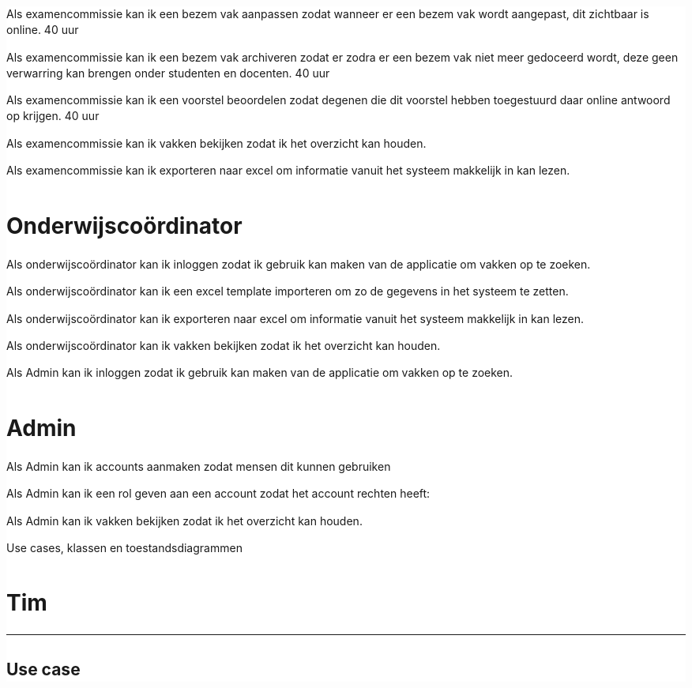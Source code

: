 Als examencommissie kan ik een bezem vak aanpassen zodat wanneer er een bezem vak wordt aangepast, dit zichtbaar is online. 40 uur

Als examencommissie kan ik een bezem vak archiveren zodat er zodra er een bezem vak niet meer gedoceerd wordt, deze geen verwarring kan brengen onder studenten en docenten. 40 uur

Als examencommissie kan ik een voorstel beoordelen zodat degenen die dit voorstel hebben toegestuurd daar online antwoord op krijgen. 40 uur

Als examencommissie kan ik vakken bekijken zodat ik het overzicht kan houden.

Als examencommissie kan ik exporteren naar excel om informatie vanuit het systeem makkelijk in kan lezen. 

# Onderwijscoördinator

Als onderwijscoördinator  kan ik inloggen zodat ik gebruik kan maken van de applicatie om vakken op te zoeken. 

Als onderwijscoördinator kan ik een excel template importeren om zo de gegevens in het systeem te zetten. 

Als onderwijscoördinator kan ik exporteren naar excel om informatie vanuit het systeem makkelijk in kan lezen. 

Als onderwijscoördinator kan ik vakken bekijken zodat ik het overzicht kan houden.

Als Admin  kan ik inloggen zodat ik gebruik kan maken van de applicatie om vakken op te zoeken. 

# Admin

Als Admin kan ik accounts aanmaken zodat mensen dit kunnen gebruiken

Als Admin kan ik een rol geven aan een account zodat het account rechten heeft:

Als Admin kan ik vakken bekijken zodat ik het overzicht kan houden.

Use cases, klassen en toestandsdiagrammen

#  Tim

___________________________________________________________________________

## Use case
